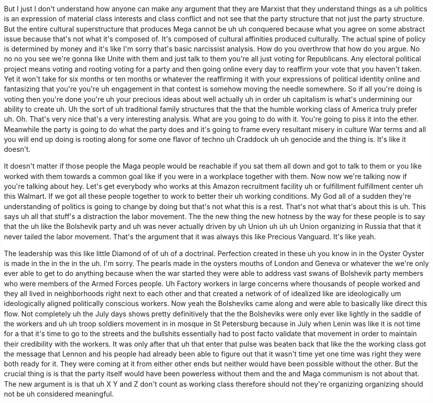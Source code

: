 But I just I don't understand how anyone can make any argument that they are Marxist that they understand things as a uh politics is an expression of material class interests and class conflict and not see that the party structure that not just the party structure. But the entire cultural superstructure that produces Mega cannot be uh uh conquered because what you agree on some abstract issue because that's not what it's composed of. It's composed of cultural affinities produced culturally. The actual spine of policy is determined by money and it's like I'm sorry that's basic narcissist analysis. How do you overthrow that how do you argue. No no no you see we're gonna like Unite with them and just talk to them you're all just voting for Republicans. Any electoral political project means voting and rooting voting for a party and then going online every day to reaffirm your vote that you haven't taken. Yet it won't take for six months or ten months or whatever the  reaffirming it with your expressions of political identity online and fantasizing that you're you're uh engagement in that contest is somehow moving the needle somewhere. So if all you're doing is voting then you're done you're uh your precious ideas about well actually uh in order uh capitalism is what's undermining our ability to create uh. Uh the sort of uh traditional family structures that the that the humble working class of America truly prefer uh. Oh. That's very nice that's a very interesting analysis. What are you going to do with it. You're going to piss it into the ether. Meanwhile the party is going to do what the party does and it's going to frame every resultant misery in culture War terms and all you will end up doing is rooting along for some one flavor of techno uh Craddock uh uh genocide and the thing is. It's like it doesn't.

It doesn't matter if those people the Maga people would be reachable if you sat them all down and got to talk to them or you like worked with them towards a common goal like if you were in a workplace together with them. Now now we're talking now if you're talking about hey. Let's get everybody who works at this Amazon recruitment facility uh or fulfillment fulfillment center uh this Walmart. If we got all these people together to work to better their uh working conditions. My God all of a sudden they're understanding of politics is going to change by doing but that's not what this is a rest. That's not what that's about this is uh. This says uh all that stuff's a distraction the labor movement. The the new thing the new hotness by the way for these people is to say that the uh like the Bolshevik party and uh was never actually driven by uh Union uh uh uh Union organizing in Russia that that it never tailed the labor movement. That's the argument that it was always this like Precious Vanguard. It's like yeah.

The leadership was this like little Diamond of of uh of a doctrinal. Perfection created in these uh you know in in the Oyster Oyster is made in the in the in the uh. I'm sorry. The pearls made in the oysters mouths of London and Geneva or whatever the  we're only ever able to get to do anything because when the war started they were able to address vast swans of Bolshevik party members who were members of the Armed Forces people. Uh Factory workers in large concerns where thousands of people worked and they all lived in neighborhoods right next to each other and that created a network of of idealized like are ideologically um ideologically aligned politically conscious workers. Now yeah the Bolsheviks came along and were able to basically like direct this flow. Not completely uh the July days shows pretty definitively that the the Bolsheviks were only ever like lightly in the saddle of the workers and uh uh troop soldiers movement in in mosque in St Petersburg because in July when Lenin was like it is not time for a  that it's time to go to the streets and the bullshits essentially had to post facto validate that movement in order to maintain their credibility with the workers. It was only after that uh that enter that pulse was beaten back that like the the working class got the message that Lennon and his people had already been able to figure out that it wasn't time yet one time was right they were both ready for it. They were coming at it from either other ends but neither would have been possible without the other. But the crucial thing is is that the party itself would have been powerless without them and the and Maga communism is not about that. The new argument is is that uh X Y and Z don't count as working class therefore should not they're organizing organizing should not be uh considered meaningful.
